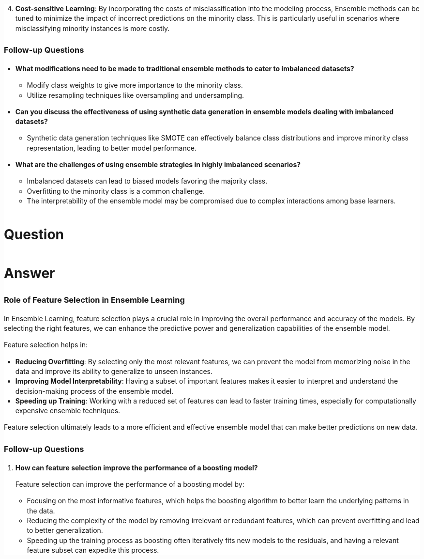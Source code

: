 4. **Cost-sensitive Learning**: By incorporating the costs of misclassification into the modeling process, Ensemble methods can be tuned to minimize the impact of incorrect predictions on the minority class. This is particularly useful in scenarios where misclassifying minority instances is more costly.

### Follow-up Questions

- **What modifications need to be made to traditional ensemble methods to cater to imbalanced datasets?**
  - Modify class weights to give more importance to the minority class.
  - Utilize resampling techniques like oversampling and undersampling.
  
- **Can you discuss the effectiveness of using synthetic data generation in ensemble models dealing with imbalanced datasets?**
  - Synthetic data generation techniques like SMOTE can effectively balance class distributions and improve minority class representation, leading to better model performance.
  
- **What are the challenges of using ensemble strategies in highly imbalanced scenarios?**
  - Imbalanced datasets can lead to biased models favoring the majority class.
  - Overfitting to the minority class is a common challenge.
  - The interpretability of the ensemble model may be compromised due to complex interactions among base learners.

# Question


# Answer
### Role of Feature Selection in Ensemble Learning

In Ensemble Learning, feature selection plays a crucial role in improving the overall performance and accuracy of the models. By selecting the right features, we can enhance the predictive power and generalization capabilities of the ensemble model.

Feature selection helps in:
- **Reducing Overfitting**: By selecting only the most relevant features, we can prevent the model from memorizing noise in the data and improve its ability to generalize to unseen instances.
- **Improving Model Interpretability**: Having a subset of important features makes it easier to interpret and understand the decision-making process of the ensemble model.
- **Speeding up Training**: Working with a reduced set of features can lead to faster training times, especially for computationally expensive ensemble techniques.

Feature selection ultimately leads to a more efficient and effective ensemble model that can make better predictions on new data.

### Follow-up Questions

1. **How can feature selection improve the performance of a boosting model?**
   
   Feature selection can improve the performance of a boosting model by:
   - Focusing on the most informative features, which helps the boosting algorithm to better learn the underlying patterns in the data.
   - Reducing the complexity of the model by removing irrelevant or redundant features, which can prevent overfitting and lead to better generalization.
   - Speeding up the training process as boosting often iteratively fits new models to the residuals, and having a relevant feature subset can expedite this process.
